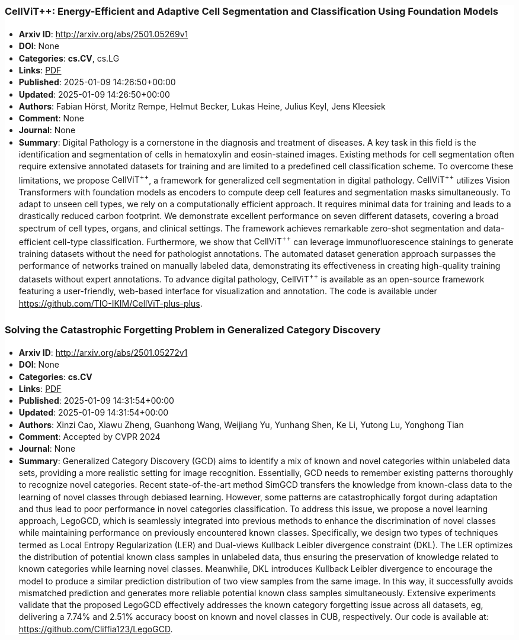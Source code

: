 

### CellViT++: Energy-Efficient and Adaptive Cell Segmentation and Classification Using Foundation Models
- **Arxiv ID**: http://arxiv.org/abs/2501.05269v1
- **DOI**: None
- **Categories**: **cs.CV**, cs.LG
- **Links**: [PDF](http://arxiv.org/pdf/2501.05269v1)
- **Published**: 2025-01-09 14:26:50+00:00
- **Updated**: 2025-01-09 14:26:50+00:00
- **Authors**: Fabian Hörst, Moritz Rempe, Helmut Becker, Lukas Heine, Julius Keyl, Jens Kleesiek
- **Comment**: None
- **Journal**: None
- **Summary**: Digital Pathology is a cornerstone in the diagnosis and treatment of diseases. A key task in this field is the identification and segmentation of cells in hematoxylin and eosin-stained images. Existing methods for cell segmentation often require extensive annotated datasets for training and are limited to a predefined cell classification scheme. To overcome these limitations, we propose $\text{CellViT}^{{\scriptscriptstyle ++}}$, a framework for generalized cell segmentation in digital pathology. $\text{CellViT}^{{\scriptscriptstyle ++}}$ utilizes Vision Transformers with foundation models as encoders to compute deep cell features and segmentation masks simultaneously. To adapt to unseen cell types, we rely on a computationally efficient approach. It requires minimal data for training and leads to a drastically reduced carbon footprint. We demonstrate excellent performance on seven different datasets, covering a broad spectrum of cell types, organs, and clinical settings. The framework achieves remarkable zero-shot segmentation and data-efficient cell-type classification. Furthermore, we show that $\text{CellViT}^{{\scriptscriptstyle ++}}$ can leverage immunofluorescence stainings to generate training datasets without the need for pathologist annotations. The automated dataset generation approach surpasses the performance of networks trained on manually labeled data, demonstrating its effectiveness in creating high-quality training datasets without expert annotations. To advance digital pathology, $\text{CellViT}^{{\scriptscriptstyle ++}}$ is available as an open-source framework featuring a user-friendly, web-based interface for visualization and annotation. The code is available under https://github.com/TIO-IKIM/CellViT-plus-plus.



### Solving the Catastrophic Forgetting Problem in Generalized Category Discovery
- **Arxiv ID**: http://arxiv.org/abs/2501.05272v1
- **DOI**: None
- **Categories**: **cs.CV**
- **Links**: [PDF](http://arxiv.org/pdf/2501.05272v1)
- **Published**: 2025-01-09 14:31:54+00:00
- **Updated**: 2025-01-09 14:31:54+00:00
- **Authors**: Xinzi Cao, Xiawu Zheng, Guanhong Wang, Weijiang Yu, Yunhang Shen, Ke Li, Yutong Lu, Yonghong Tian
- **Comment**: Accepted by CVPR 2024
- **Journal**: None
- **Summary**: Generalized Category Discovery (GCD) aims to identify a mix of known and novel categories within unlabeled data sets, providing a more realistic setting for image recognition. Essentially, GCD needs to remember existing patterns thoroughly to recognize novel categories. Recent state-of-the-art method SimGCD transfers the knowledge from known-class data to the learning of novel classes through debiased learning. However, some patterns are catastrophically forgot during adaptation and thus lead to poor performance in novel categories classification. To address this issue, we propose a novel learning approach, LegoGCD, which is seamlessly integrated into previous methods to enhance the discrimination of novel classes while maintaining performance on previously encountered known classes. Specifically, we design two types of techniques termed as Local Entropy Regularization (LER) and Dual-views Kullback Leibler divergence constraint (DKL). The LER optimizes the distribution of potential known class samples in unlabeled data, thus ensuring the preservation of knowledge related to known categories while learning novel classes. Meanwhile, DKL introduces Kullback Leibler divergence to encourage the model to produce a similar prediction distribution of two view samples from the same image. In this way, it successfully avoids mismatched prediction and generates more reliable potential known class samples simultaneously. Extensive experiments validate that the proposed LegoGCD effectively addresses the known category forgetting issue across all datasets, eg, delivering a 7.74% and 2.51% accuracy boost on known and novel classes in CUB, respectively. Our code is available at: https://github.com/Cliffia123/LegoGCD.
